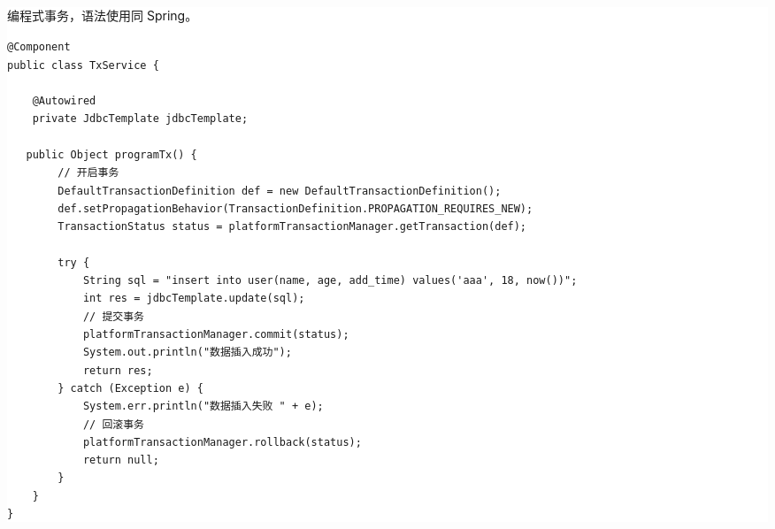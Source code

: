 编程式事务，语法使用同 Spring。

```
@Component
public class TxService {

    @Autowired
    private JdbcTemplate jdbcTemplate;
    
   public Object programTx() {
   		// 开启事务
        DefaultTransactionDefinition def = new DefaultTransactionDefinition();
        def.setPropagationBehavior(TransactionDefinition.PROPAGATION_REQUIRES_NEW);
        TransactionStatus status = platformTransactionManager.getTransaction(def);

        try {
            String sql = "insert into user(name, age, add_time) values('aaa', 18, now())";
            int res = jdbcTemplate.update(sql);
            // 提交事务
            platformTransactionManager.commit(status);
            System.out.println("数据插入成功");
            return res;
        } catch (Exception e) {
            System.err.println("数据插入失败 " + e);
            // 回滚事务
            platformTransactionManager.rollback(status);
            return null;
        }
    }
}
```

